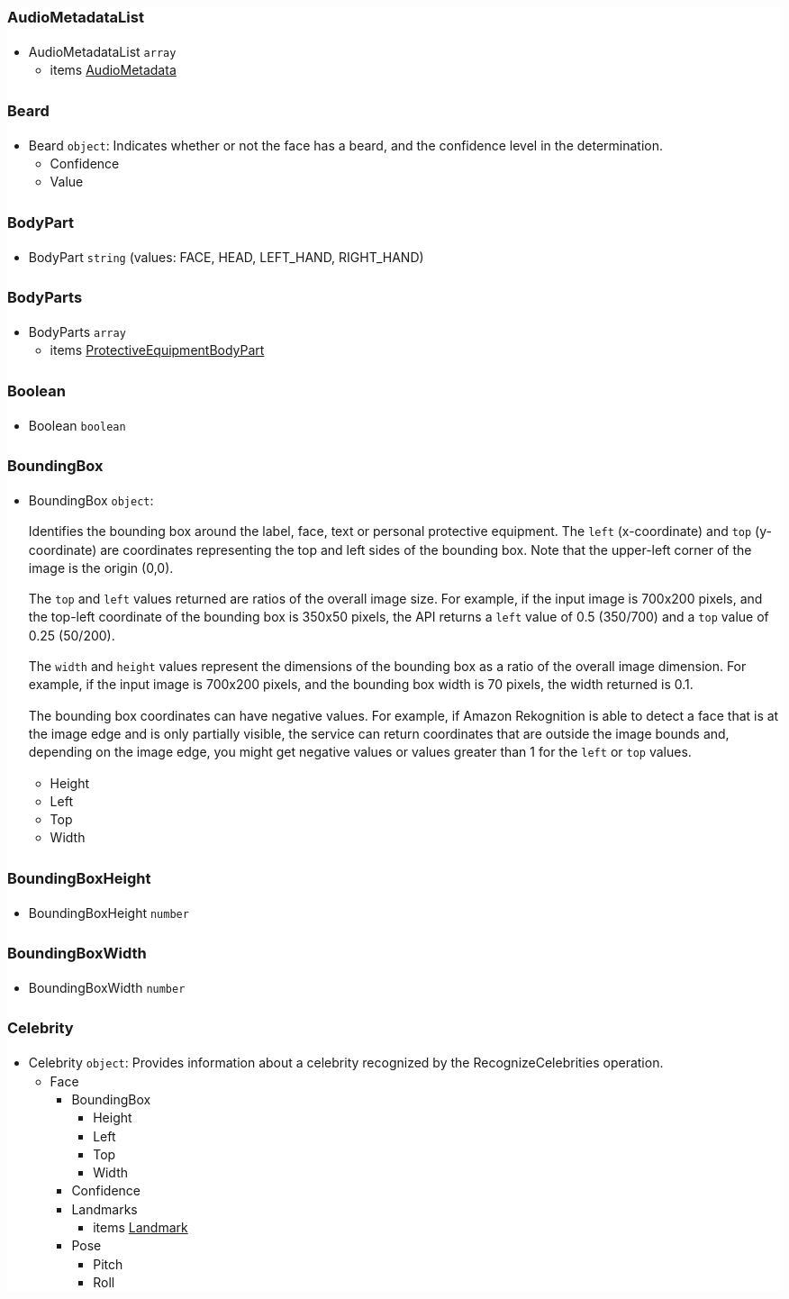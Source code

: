 ### AudioMetadataList
* AudioMetadataList `array`
  * items [AudioMetadata](#audiometadata)

### Beard
* Beard `object`: Indicates whether or not the face has a beard, and the confidence level in the determination.
  * Confidence
  * Value

### BodyPart
* BodyPart `string` (values: FACE, HEAD, LEFT_HAND, RIGHT_HAND)

### BodyParts
* BodyParts `array`
  * items [ProtectiveEquipmentBodyPart](#protectiveequipmentbodypart)

### Boolean
* Boolean `boolean`

### BoundingBox
* BoundingBox `object`: <p>Identifies the bounding box around the label, face, text or personal protective equipment. The <code>left</code> (x-coordinate) and <code>top</code> (y-coordinate) are coordinates representing the top and left sides of the bounding box. Note that the upper-left corner of the image is the origin (0,0). </p> <p>The <code>top</code> and <code>left</code> values returned are ratios of the overall image size. For example, if the input image is 700x200 pixels, and the top-left coordinate of the bounding box is 350x50 pixels, the API returns a <code>left</code> value of 0.5 (350/700) and a <code>top</code> value of 0.25 (50/200).</p> <p>The <code>width</code> and <code>height</code> values represent the dimensions of the bounding box as a ratio of the overall image dimension. For example, if the input image is 700x200 pixels, and the bounding box width is 70 pixels, the width returned is 0.1. </p> <note> <p> The bounding box coordinates can have negative values. For example, if Amazon Rekognition is able to detect a face that is at the image edge and is only partially visible, the service can return coordinates that are outside the image bounds and, depending on the image edge, you might get negative values or values greater than 1 for the <code>left</code> or <code>top</code> values. </p> </note>
  * Height
  * Left
  * Top
  * Width

### BoundingBoxHeight
* BoundingBoxHeight `number`

### BoundingBoxWidth
* BoundingBoxWidth `number`

### Celebrity
* Celebrity `object`: Provides information about a celebrity recognized by the <a>RecognizeCelebrities</a> operation.
  * Face
    * BoundingBox
      * Height
      * Left
      * Top
      * Width
    * Confidence
    * Landmarks
      * items [Landmark](#landmark)
    * Pose
      * Pitch
      * Roll